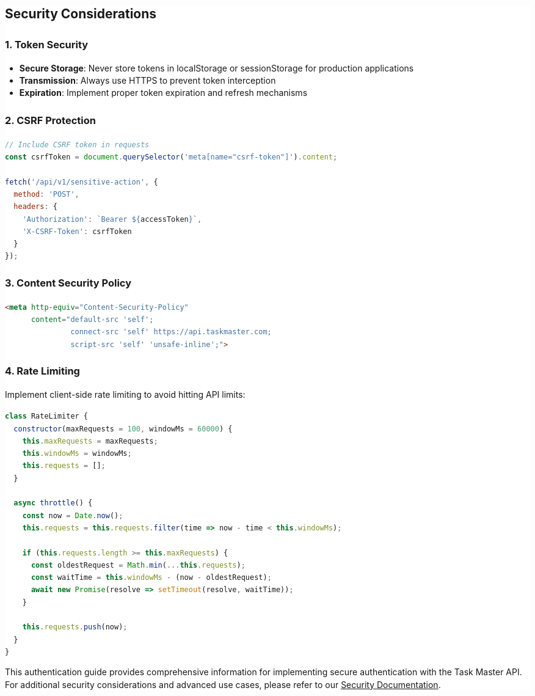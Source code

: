 ## Security Considerations

### 1. Token Security

- **Secure Storage**: Never store tokens in localStorage or sessionStorage for production applications
- **Transmission**: Always use HTTPS to prevent token interception
- **Expiration**: Implement proper token expiration and refresh mechanisms

### 2. CSRF Protection

```javascript
// Include CSRF token in requests
const csrfToken = document.querySelector('meta[name="csrf-token"]').content;

fetch('/api/v1/sensitive-action', {
  method: 'POST',
  headers: {
    'Authorization': `Bearer ${accessToken}`,
    'X-CSRF-Token': csrfToken
  }
});
```

### 3. Content Security Policy

```html
<meta http-equiv="Content-Security-Policy" 
      content="default-src 'self'; 
               connect-src 'self' https://api.taskmaster.com;
               script-src 'self' 'unsafe-inline';">
```

### 4. Rate Limiting

Implement client-side rate limiting to avoid hitting API limits:

```javascript
class RateLimiter {
  constructor(maxRequests = 100, windowMs = 60000) {
    this.maxRequests = maxRequests;
    this.windowMs = windowMs;
    this.requests = [];
  }

  async throttle() {
    const now = Date.now();
    this.requests = this.requests.filter(time => now - time < this.windowMs);
    
    if (this.requests.length >= this.maxRequests) {
      const oldestRequest = Math.min(...this.requests);
      const waitTime = this.windowMs - (now - oldestRequest);
      await new Promise(resolve => setTimeout(resolve, waitTime));
    }
    
    this.requests.push(now);
  }
}
```

This authentication guide provides comprehensive information for implementing secure authentication with the Task Master API. For additional security considerations and advanced use cases, please refer to our [Security Documentation](./SECURITY.md).